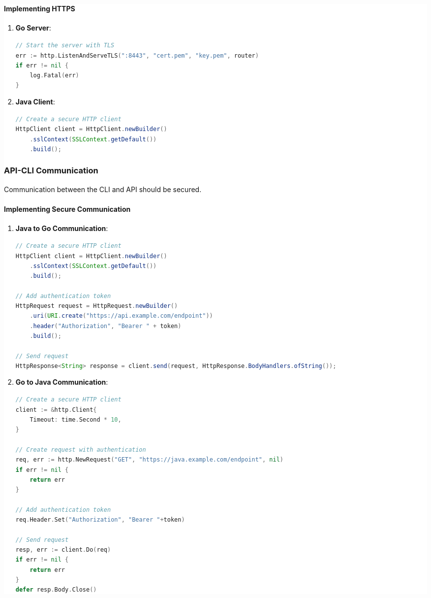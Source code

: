 #### Implementing HTTPS

1. **Go Server**:
   ```go
   // Start the server with TLS
   err := http.ListenAndServeTLS(":8443", "cert.pem", "key.pem", router)
   if err != nil {
       log.Fatal(err)
   }
   ```

2. **Java Client**:
   ```java
   // Create a secure HTTP client
   HttpClient client = HttpClient.newBuilder()
       .sslContext(SSLContext.getDefault())
       .build();
   ```

### API-CLI Communication

Communication between the CLI and API should be secured.

#### Implementing Secure Communication

1. **Java to Go Communication**:
   ```java
   // Create a secure HTTP client
   HttpClient client = HttpClient.newBuilder()
       .sslContext(SSLContext.getDefault())
       .build();
   
   // Add authentication token
   HttpRequest request = HttpRequest.newBuilder()
       .uri(URI.create("https://api.example.com/endpoint"))
       .header("Authorization", "Bearer " + token)
       .build();
   
   // Send request
   HttpResponse<String> response = client.send(request, HttpResponse.BodyHandlers.ofString());
   ```

2. **Go to Java Communication**:
   ```go
   // Create a secure HTTP client
   client := &http.Client{
       Timeout: time.Second * 10,
   }
   
   // Create request with authentication
   req, err := http.NewRequest("GET", "https://java.example.com/endpoint", nil)
   if err != nil {
       return err
   }
   
   // Add authentication token
   req.Header.Set("Authorization", "Bearer "+token)
   
   // Send request
   resp, err := client.Do(req)
   if err != nil {
       return err
   }
   defer resp.Body.Close()
   ```
